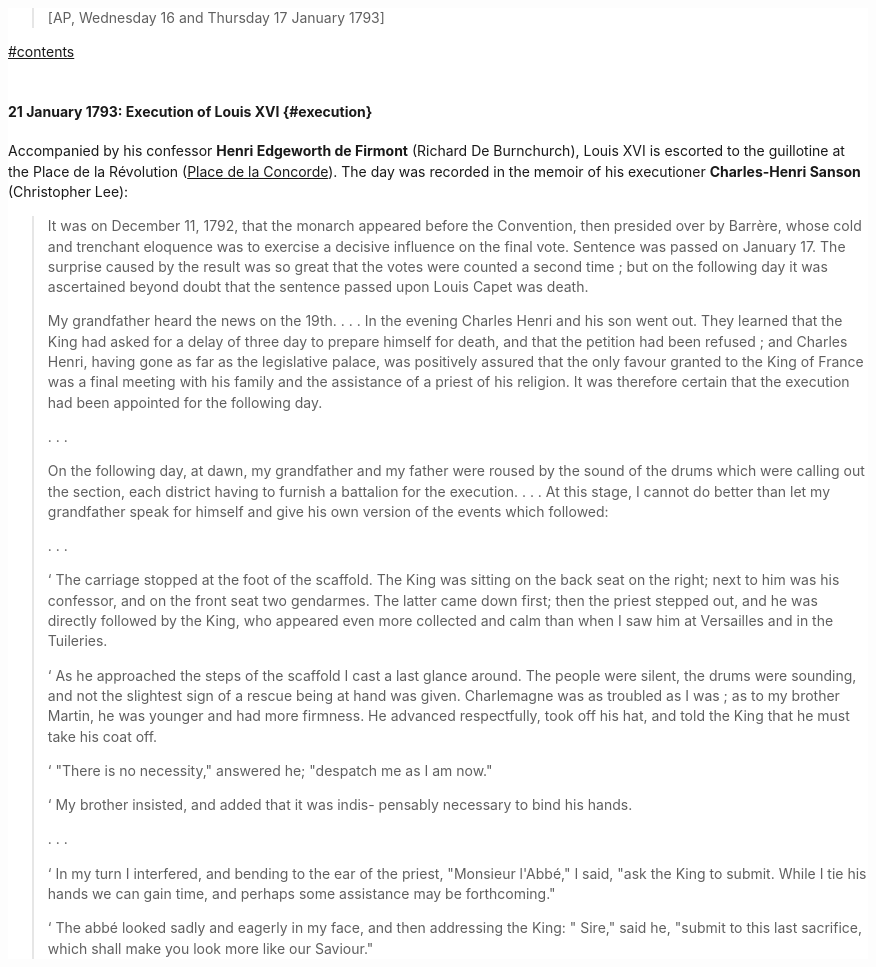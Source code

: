 >
>[AP, Wednesday 16 and Thursday 17 January 1793]

[#contents](#contents) <br/> <br/> 


#### 21 January 1793: Execution of Louis XVI {#execution}

Accompanied by his confessor **Henri Edgeworth de Firmont** (Richard De Burnchurch), Louis XVI is escorted to the guillotine at the Place de la Révolution ([Place de la Concorde](https://en.wikipedia.org/wiki/Place_de_la_Concorde)). The day was recorded in the memoir of his executioner **Charles-Henri Sanson** (Christopher Lee):

> It was on December 11, 1792, that the monarch appeared before the Convention, then presided over by Barrère, whose cold and trenchant eloquence was to exercise a decisive influence on the final vote. Sentence was passed on January 17. The surprise caused by the result was so great that the votes were counted a second time ; but on the following day it was ascertained beyond doubt that the sentence passed upon Louis Capet was death.
>
>My grandfather heard the news on the 19th. . . . In the evening Charles Henri and his son went out. They learned that the King had asked for a delay of three day to prepare himself for death, and that the petition had been refused ; and Charles Henri, having gone as far as the legislative palace, was positively assured that the only favour granted to the King of France was a final meeting with his family and the assistance of a priest of his religion. It was therefore certain that the execution had been appointed for the following day. 
>
> . . . 
>
>On the following day, at dawn, my grandfather and my father were roused by the sound of the drums which were calling out the section, each district having to furnish a battalion for the execution. . . . At this stage, I cannot do better than let my grandfather speak for himself and give his own version of the events which followed:
>
> . . . 
>
>‘  The carriage stopped at the foot of the scaffold. The King was sitting on the back seat on the right; next to him was his confessor, and on the front seat two gendarmes. The latter came down first; then the priest stepped out, and he was directly followed by the King, who appeared even more collected and calm than when I saw him at Versailles and in the Tuileries. 
>
>‘  As he approached the steps of the scaffold I cast a last glance around. The people were silent, the drums were sounding, and not the slightest sign of a rescue being at hand was given. Charlemagne was as troubled as I was ; as to my brother Martin, he was younger and had more firmness. He advanced respectfully, took off his hat, and told the King that he must take his coat off. 
>
>‘  "There is no necessity," answered he; "despatch me as I am now." 
>
>‘  My brother insisted, and added that it was indis- 
pensably necessary to bind his hands. 
>
> . . . 
>
>‘  In my turn I interfered, and bending to the ear of the priest, "Monsieur l'Abbé," I said, "ask the King to submit. While I tie his hands we can gain time, and perhaps some assistance may be forthcoming." 
>
>‘  The abbé looked sadly and eagerly in my face, and 
then addressing the King: " Sire," said he, "submit to 
this last sacrifice, which shall make you look more like 
our Saviour." 
>